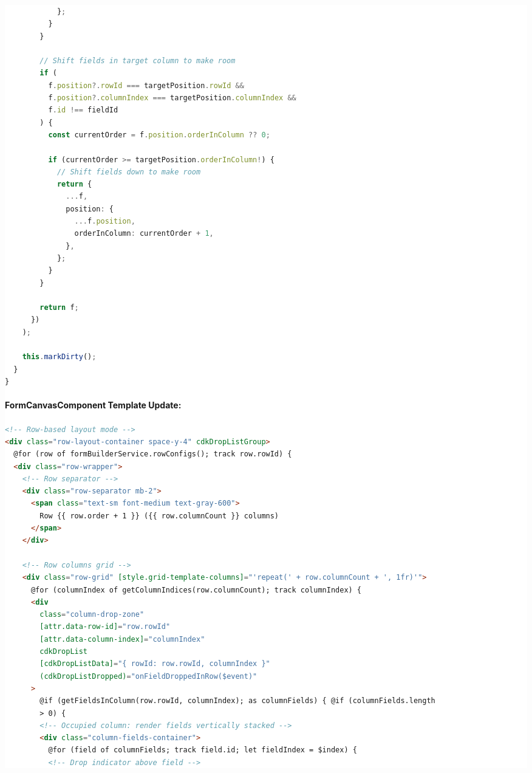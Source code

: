 ```typescript
            };
          }
        }

        // Shift fields in target column to make room
        if (
          f.position?.rowId === targetPosition.rowId &&
          f.position?.columnIndex === targetPosition.columnIndex &&
          f.id !== fieldId
        ) {
          const currentOrder = f.position.orderInColumn ?? 0;

          if (currentOrder >= targetPosition.orderInColumn!) {
            // Shift fields down to make room
            return {
              ...f,
              position: {
                ...f.position,
                orderInColumn: currentOrder + 1,
              },
            };
          }
        }

        return f;
      })
    );

    this.markDirty();
  }
}
```

#### **FormCanvasComponent Template Update:**

```html
<!-- Row-based layout mode -->
<div class="row-layout-container space-y-4" cdkDropListGroup>
  @for (row of formBuilderService.rowConfigs(); track row.rowId) {
  <div class="row-wrapper">
    <!-- Row separator -->
    <div class="row-separator mb-2">
      <span class="text-sm font-medium text-gray-600">
        Row {{ row.order + 1 }} ({{ row.columnCount }} columns)
      </span>
    </div>

    <!-- Row columns grid -->
    <div class="row-grid" [style.grid-template-columns]="'repeat(' + row.columnCount + ', 1fr)'">
      @for (columnIndex of getColumnIndices(row.columnCount); track columnIndex) {
      <div
        class="column-drop-zone"
        [attr.data-row-id]="row.rowId"
        [attr.data-column-index]="columnIndex"
        cdkDropList
        [cdkDropListData]="{ rowId: row.rowId, columnIndex }"
        (cdkDropListDropped)="onFieldDroppedInRow($event)"
      >
        @if (getFieldsInColumn(row.rowId, columnIndex); as columnFields) { @if (columnFields.length
        > 0) {
        <!-- Occupied column: render fields vertically stacked -->
        <div class="column-fields-container">
          @for (field of columnFields; track field.id; let fieldIndex = $index) {
          <!-- Drop indicator above field -->
```
